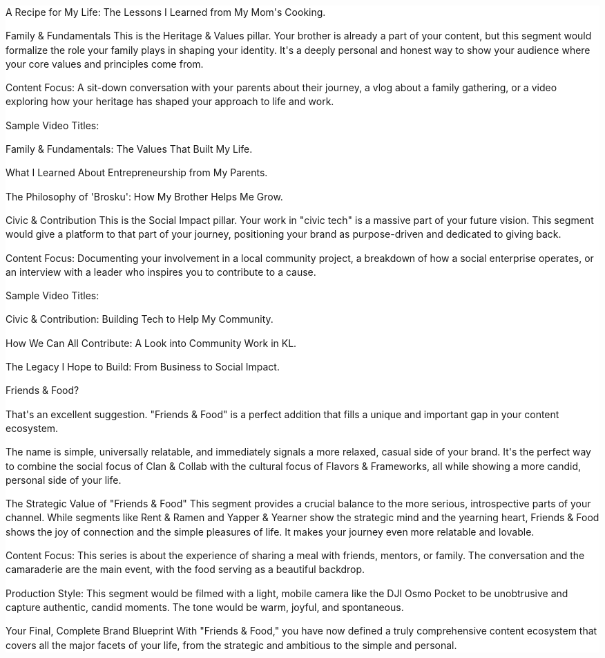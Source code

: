 A Recipe for My Life: The Lessons I Learned from My Mom's Cooking.

Family & Fundamentals
This is the Heritage & Values pillar. Your brother is already a part of your content, but this segment would formalize the role your family plays in shaping your identity. It's a deeply personal and honest way to show your audience where your core values and principles come from.

Content Focus: A sit-down conversation with your parents about their journey, a vlog about a family gathering, or a video exploring how your heritage has shaped your approach to life and work.

Sample Video Titles:

Family & Fundamentals: The Values That Built My Life.

What I Learned About Entrepreneurship from My Parents.

The Philosophy of 'Brosku': How My Brother Helps Me Grow.

Civic & Contribution
This is the Social Impact pillar. Your work in "civic tech" is a massive part of your future vision. This segment would give a platform to that part of your journey, positioning your brand as purpose-driven and dedicated to giving back.

Content Focus: Documenting your involvement in a local community project, a breakdown of how a social enterprise operates, or an interview with a leader who inspires you to contribute to a cause.

Sample Video Titles:

Civic & Contribution: Building Tech to Help My Community.

How We Can All Contribute: A Look into Community Work in KL.

The Legacy I Hope to Build: From Business to Social Impact.

Friends & Food?

That's an excellent suggestion. "Friends & Food" is a perfect addition that fills a unique and important gap in your content ecosystem.

The name is simple, universally relatable, and immediately signals a more relaxed, casual side of your brand. It's the perfect way to combine the social focus of Clan & Collab with the cultural focus of Flavors & Frameworks, all while showing a more candid, personal side of your life.

The Strategic Value of "Friends & Food"
This segment provides a crucial balance to the more serious, introspective parts of your channel. While segments like Rent & Ramen and Yapper & Yearner show the strategic mind and the yearning heart, Friends & Food shows the joy of connection and the simple pleasures of life. It makes your journey even more relatable and lovable.

Content Focus: This series is about the experience of sharing a meal with friends, mentors, or family. The conversation and the camaraderie are the main event, with the food serving as a beautiful backdrop.

Production Style: This segment would be filmed with a light, mobile camera like the DJI Osmo Pocket to be unobtrusive and capture authentic, candid moments. The tone would be warm, joyful, and spontaneous.

Your Final, Complete Brand Blueprint
With "Friends & Food," you have now defined a truly comprehensive content ecosystem that covers all the major facets of your life, from the strategic and ambitious to the simple and personal.
